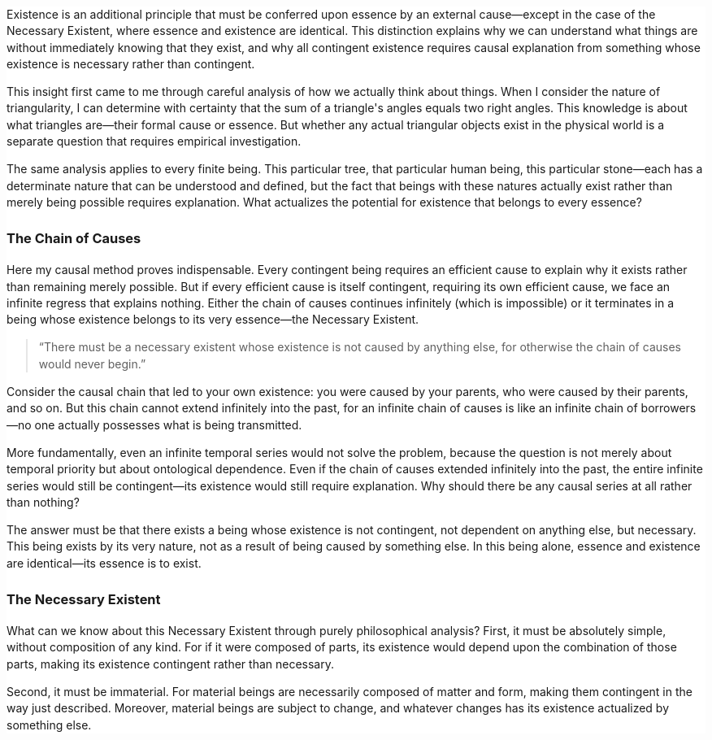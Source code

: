 Existence is an additional principle that must be conferred upon essence by an external cause—except in the case of the Necessary Existent, where essence and existence are identical. This distinction explains why we can understand what things are without immediately knowing that they exist, and why all contingent existence requires causal explanation from something whose existence is necessary rather than contingent.

This insight first came to me through careful analysis of how we actually think about things. When I consider the nature of triangularity, I can determine with certainty that the sum of a triangle's angles equals two right angles. This knowledge is about what triangles are—their formal cause or essence. But whether any actual triangular objects exist in the physical world is a separate question that requires empirical investigation.

The same analysis applies to every finite being. This particular tree, that particular human being, this particular stone—each has a determinate nature that can be understood and defined, but the fact that beings with these natures actually exist rather than merely being possible requires explanation. What actualizes the potential for existence that belongs to every essence?

### The Chain of Causes

Here my causal method proves indispensable. Every contingent being requires an efficient cause to explain why it exists rather than remaining merely possible. But if every efficient cause is itself contingent, requiring its own efficient cause, we face an infinite regress that explains nothing. Either the chain of causes continues infinitely (which is impossible) or it terminates in a being whose existence belongs to its very essence—the Necessary Existent.

> “There must be a necessary existent whose existence is not caused by anything else, for otherwise the chain of causes would never begin.” 
>
> 

Consider the causal chain that led to your own existence: you were caused by your parents, who were caused by their parents, and so on. But this chain cannot extend infinitely into the past, for an infinite chain of causes is like an infinite chain of borrowers—no one actually possesses what is being transmitted.

More fundamentally, even an infinite temporal series would not solve the problem, because the question is not merely about temporal priority but about ontological dependence. Even if the chain of causes extended infinitely into the past, the entire infinite series would still be contingent—its existence would still require explanation. Why should there be any causal series at all rather than nothing?

The answer must be that there exists a being whose existence is not contingent, not dependent on anything else, but necessary. This being exists by its very nature, not as a result of being caused by something else. In this being alone, essence and existence are identical—its essence is to exist.

### The Necessary Existent

What can we know about this Necessary Existent through purely philosophical analysis? First, it must be absolutely simple, without composition of any kind. For if it were composed of parts, its existence would depend upon the combination of those parts, making its existence contingent rather than necessary.

Second, it must be immaterial. For material beings are necessarily composed of matter and form, making them contingent in the way just described. Moreover, material beings are subject to change, and whatever changes has its existence actualized by something else.
